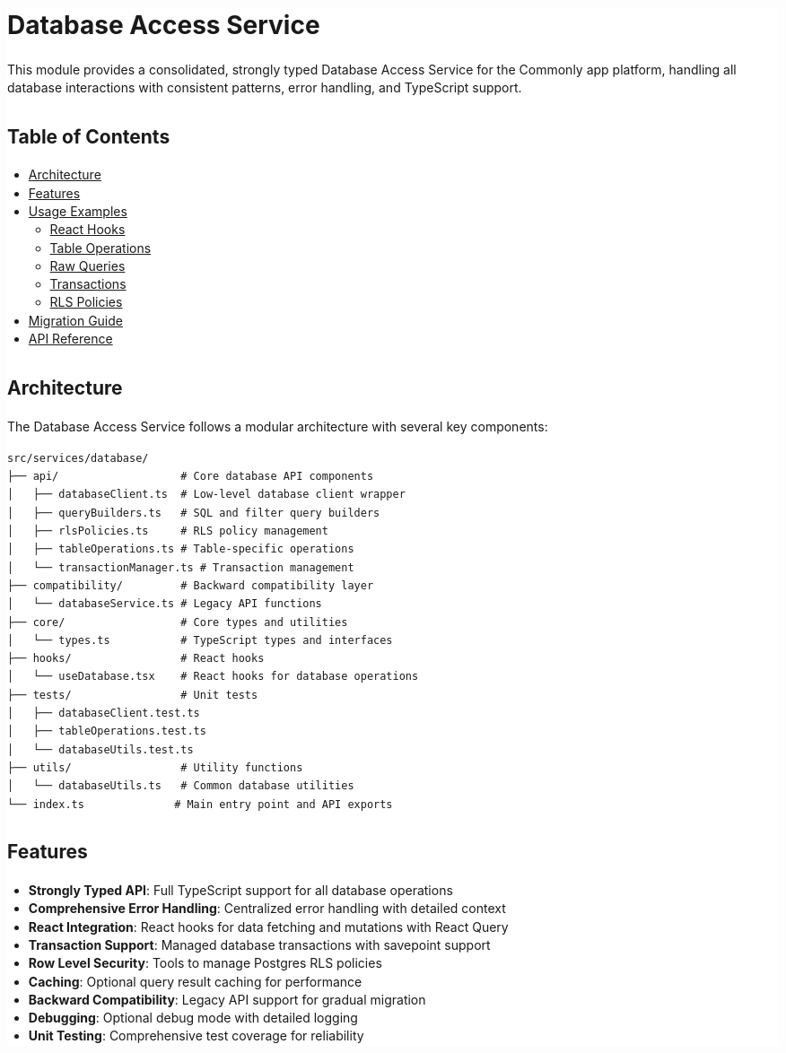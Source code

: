 # Database Access Service

This module provides a consolidated, strongly typed Database Access Service for the Commonly app platform, handling all database interactions with consistent patterns, error handling, and TypeScript support.

## Table of Contents

- [Architecture](#architecture)
- [Features](#features)
- [Usage Examples](#usage-examples)
  - [React Hooks](#react-hooks)
  - [Table Operations](#table-operations)
  - [Raw Queries](#raw-queries)
  - [Transactions](#transactions)
  - [RLS Policies](#rls-policies)
- [Migration Guide](#migration-guide)
- [API Reference](#api-reference)

## Architecture

The Database Access Service follows a modular architecture with several key components:

```
src/services/database/
├── api/                   # Core database API components
│   ├── databaseClient.ts  # Low-level database client wrapper
│   ├── queryBuilders.ts   # SQL and filter query builders 
│   ├── rlsPolicies.ts     # RLS policy management
│   ├── tableOperations.ts # Table-specific operations
│   └── transactionManager.ts # Transaction management
├── compatibility/         # Backward compatibility layer
│   └── databaseService.ts # Legacy API functions
├── core/                  # Core types and utilities
│   └── types.ts           # TypeScript types and interfaces
├── hooks/                 # React hooks
│   └── useDatabase.tsx    # React hooks for database operations
├── tests/                 # Unit tests
│   ├── databaseClient.test.ts
│   ├── tableOperations.test.ts
│   └── databaseUtils.test.ts
├── utils/                 # Utility functions
│   └── databaseUtils.ts   # Common database utilities
└── index.ts              # Main entry point and API exports
```

## Features

- **Strongly Typed API**: Full TypeScript support for all database operations
- **Comprehensive Error Handling**: Centralized error handling with detailed context
- **React Integration**: React hooks for data fetching and mutations with React Query
- **Transaction Support**: Managed database transactions with savepoint support
- **Row Level Security**: Tools to manage Postgres RLS policies
- **Caching**: Optional query result caching for performance
- **Backward Compatibility**: Legacy API support for gradual migration
- **Debugging**: Optional debug mode with detailed logging
- **Unit Testing**: Comprehensive test coverage for reliability
